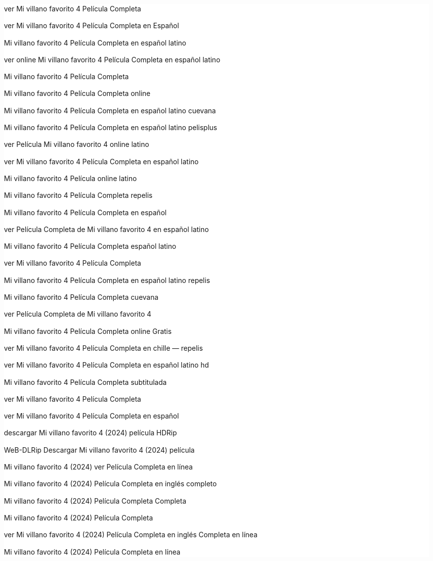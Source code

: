 ver Mi villano favorito 4 Película Completa

ver Mi villano favorito 4 Película Completa en Español

Mi villano favorito 4 Película Completa en español latino

ver online Mi villano favorito 4 Película Completa en español latino

Mi villano favorito 4 Película Completa

Mi villano favorito 4 Película Completa online

Mi villano favorito 4 Película Completa en español latino cuevana

Mi villano favorito 4 Película Completa en español latino pelisplus

ver Película Mi villano favorito 4 online latino

ver Mi villano favorito 4 Película Completa en español latino

Mi villano favorito 4 Película online latino

Mi villano favorito 4 Película Completa repelis

Mi villano favorito 4 Película Completa en español

ver Película Completa de Mi villano favorito 4 en español latino

Mi villano favorito 4 Película Completa español latino

ver Mi villano favorito 4 Película Completa

Mi villano favorito 4 Película Completa en español latino repelis

Mi villano favorito 4 Película Completa cuevana

ver Película Completa de Mi villano favorito 4

Mi villano favorito 4 Película Completa online Gratis

ver Mi villano favorito 4 Película Completa en chille — repelis

ver Mi villano favorito 4 Película Completa en español latino hd

Mi villano favorito 4 Película Completa subtitulada

ver Mi villano favorito 4 Película Completa

ver Mi villano favorito 4 Película Completa en español

descargar Mi villano favorito 4 (2024) película HDRip

WeB-DLRip Descargar Mi villano favorito 4 (2024) película

Mi villano favorito 4 (2024) ver Película Completa en línea

Mi villano favorito 4 (2024) Película Completa en inglés completo

Mi villano favorito 4 (2024) Película Completa Completa

Mi villano favorito 4 (2024) Película Completa

ver Mi villano favorito 4 (2024) Película Completa en inglés Completa en línea

Mi villano favorito 4 (2024) Película Completa en línea
